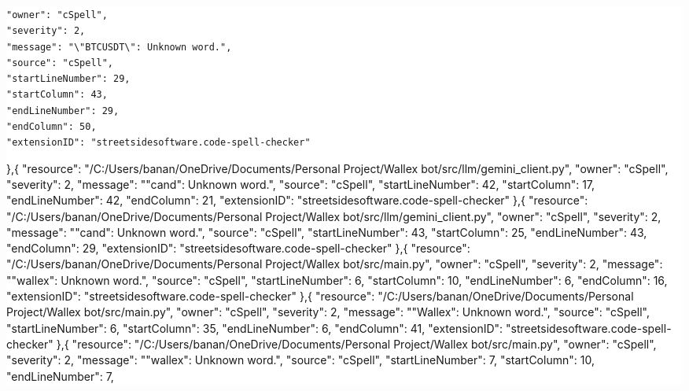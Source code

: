 	"owner": "cSpell",
	"severity": 2,
	"message": "\"BTCUSDT\": Unknown word.",
	"source": "cSpell",
	"startLineNumber": 29,
	"startColumn": 43,
	"endLineNumber": 29,
	"endColumn": 50,
	"extensionID": "streetsidesoftware.code-spell-checker"
},{
	"resource": "/C:/Users/banan/OneDrive/Documents/Personal Project/Wallex bot/src/llm/gemini_client.py",
	"owner": "cSpell",
	"severity": 2,
	"message": "\"cand\": Unknown word.",
	"source": "cSpell",
	"startLineNumber": 42,
	"startColumn": 17,
	"endLineNumber": 42,
	"endColumn": 21,
	"extensionID": "streetsidesoftware.code-spell-checker"
},{
	"resource": "/C:/Users/banan/OneDrive/Documents/Personal Project/Wallex bot/src/llm/gemini_client.py",
	"owner": "cSpell",
	"severity": 2,
	"message": "\"cand\": Unknown word.",
	"source": "cSpell",
	"startLineNumber": 43,
	"startColumn": 25,
	"endLineNumber": 43,
	"endColumn": 29,
	"extensionID": "streetsidesoftware.code-spell-checker"
},{
	"resource": "/C:/Users/banan/OneDrive/Documents/Personal Project/Wallex bot/src/main.py",
	"owner": "cSpell",
	"severity": 2,
	"message": "\"wallex\": Unknown word.",
	"source": "cSpell",
	"startLineNumber": 6,
	"startColumn": 10,
	"endLineNumber": 6,
	"endColumn": 16,
	"extensionID": "streetsidesoftware.code-spell-checker"
},{
	"resource": "/C:/Users/banan/OneDrive/Documents/Personal Project/Wallex bot/src/main.py",
	"owner": "cSpell",
	"severity": 2,
	"message": "\"Wallex\": Unknown word.",
	"source": "cSpell",
	"startLineNumber": 6,
	"startColumn": 35,
	"endLineNumber": 6,
	"endColumn": 41,
	"extensionID": "streetsidesoftware.code-spell-checker"
},{
	"resource": "/C:/Users/banan/OneDrive/Documents/Personal Project/Wallex bot/src/main.py",
	"owner": "cSpell",
	"severity": 2,
	"message": "\"wallex\": Unknown word.",
	"source": "cSpell",
	"startLineNumber": 7,
	"startColumn": 10,
	"endLineNumber": 7,